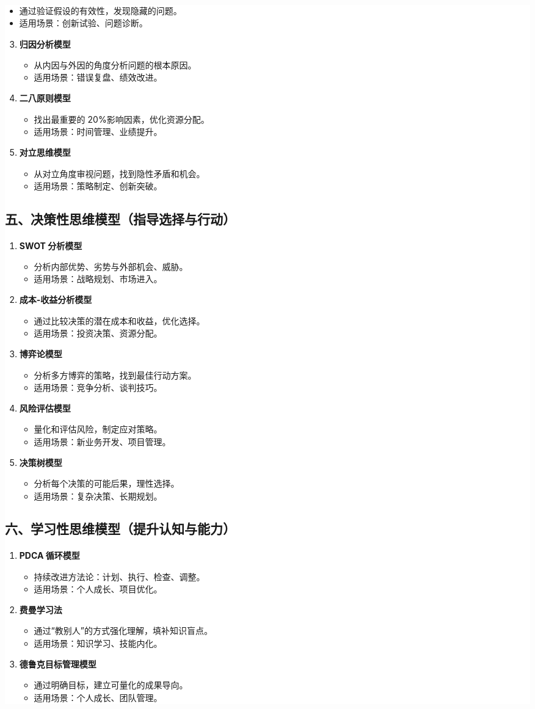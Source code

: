    - 通过验证假设的有效性，发现隐藏的问题。
   - 适用场景：创新试验、问题诊断。

3. **归因分析模型**

   - 从内因与外因的角度分析问题的根本原因。
   - 适用场景：错误复盘、绩效改进。

4. **二八原则模型**

   - 找出最重要的 20%影响因素，优化资源分配。
   - 适用场景：时间管理、业绩提升。

5. **对立思维模型**
   - 从对立角度审视问题，找到隐性矛盾和机会。
   - 适用场景：策略制定、创新突破。

## **五、决策性思维模型（指导选择与行动）**

1. **SWOT 分析模型**

   - 分析内部优势、劣势与外部机会、威胁。
   - 适用场景：战略规划、市场进入。

2. **成本-收益分析模型**

   - 通过比较决策的潜在成本和收益，优化选择。
   - 适用场景：投资决策、资源分配。

3. **博弈论模型**

   - 分析多方博弈的策略，找到最佳行动方案。
   - 适用场景：竞争分析、谈判技巧。

4. **风险评估模型**

   - 量化和评估风险，制定应对策略。
   - 适用场景：新业务开发、项目管理。

5. **决策树模型**
   - 分析每个决策的可能后果，理性选择。
   - 适用场景：复杂决策、长期规划。

## **六、学习性思维模型（提升认知与能力）**

1. **PDCA 循环模型**

   - 持续改进方法论：计划、执行、检查、调整。
   - 适用场景：个人成长、项目优化。

2. **费曼学习法**

   - 通过“教别人”的方式强化理解，填补知识盲点。
   - 适用场景：知识学习、技能内化。

3. **德鲁克目标管理模型**

   - 通过明确目标，建立可量化的成果导向。
   - 适用场景：个人成长、团队管理。
